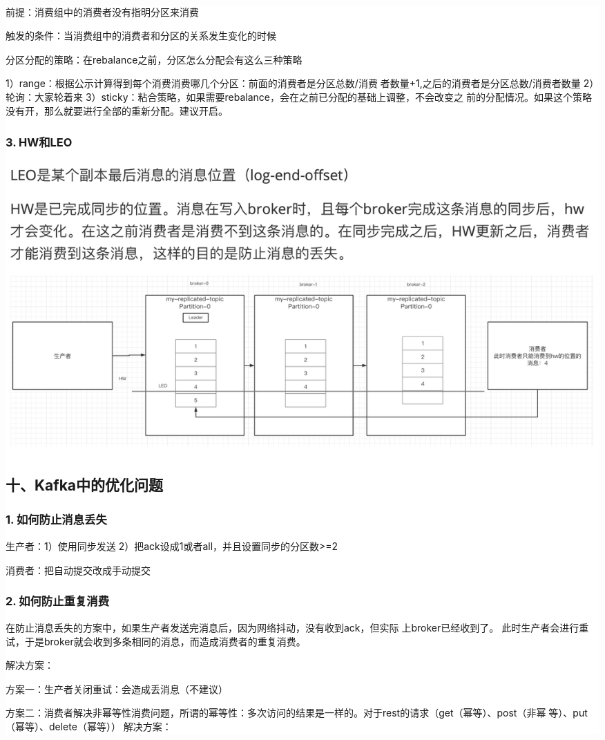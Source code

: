 前提：消费组中的消费者没有指明分区来消费

触发的条件：当消费组中的消费者和分区的关系发⽣变化的时候

分区分配的策略：在rebalance之前，分区怎么分配会有这么三种策略

1）range：根据公示计算得到每个消费消费哪⼏个分区：前⾯的消费者是分区总数/消费 者数量+1,之后的消费者是分区总数/消费者数量 
2）轮询：⼤家轮着来 
3）sticky：粘合策略，如果需要rebalance，会在之前已分配的基础上调整，不会改变之 前的分配情况。如果这个策略没有开，那么就要进⾏全部的重新分配。建议开启。

### 3. HW和LEO

![image-20220314134801539](./image-20220314134801539.png)



## ⼗、Kafka中的优化问题

### 1. 如何防⽌消息丢失

⽣产者：1）使⽤同步发送 2）把ack设成1或者all，并且设置同步的分区数>=2 

消费者：把⾃动提交改成⼿动提交

### 2. 如何防⽌重复消费

在防⽌消息丢失的⽅案中，如果⽣产者发送完消息后，因为⽹络抖动，没有收到ack，但实际 上broker已经收到了。
此时⽣产者会进⾏重试，于是broker就会收到多条相同的消息，⽽造成消费者的重复消费。 

解决方案：

方案一：⽣产者关闭重试：会造成丢消息（不建议）

方案二：消费者解决⾮幂等性消费问题，所谓的幂等性：多次访问的结果是⼀样的。对于rest的请求（get（幂等）、post（⾮幂 等）、put（幂等）、delete（幂等））
 解决⽅案：
